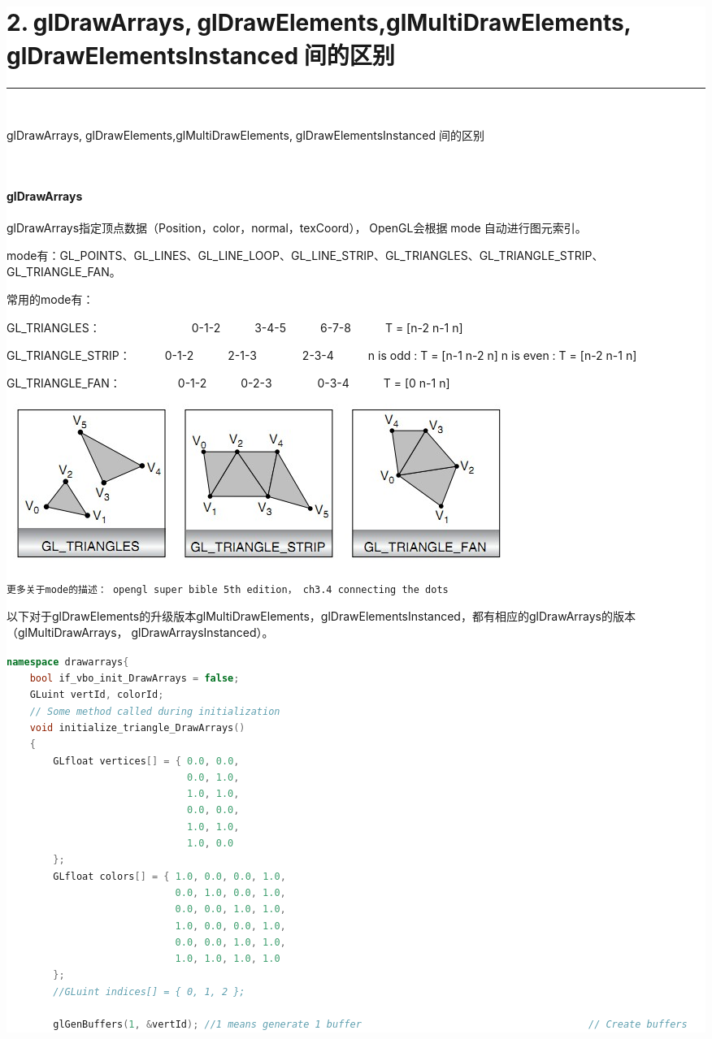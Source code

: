 # 2. glDrawArrays, glDrawElements,glMultiDrawElements, glDrawElementsInstanced 间的区别
---
<br />

glDrawArrays, glDrawElements,glMultiDrawElements, glDrawElementsInstanced 间的区别

<br />

#### **glDrawArrays**
glDrawArrays指定顶点数据（Position，color，normal，texCoord）， OpenGL会根据 mode 自动进行图元索引。 

mode有：GL_POINTS、GL_LINES、GL_LINE_LOOP、GL_LINE_STRIP、GL_TRIANGLES、GL_TRIANGLE_STRIP、GL_TRIANGLE_FAN。

常用的mode有：

GL_TRIANGLES：　　　　　　　　0-1-2　　　3-4-5　　　6-7-8　　　T = [n-2 n-1 n]

GL_TRIANGLE_STRIP：　　　0-1-2　　　2-1-3　　　　2-3-4　　　n is odd : T = [n-1 n-2 n]  n is even : T = [n-2 n-1 n]

GL_TRIANGLE_FAN：　　　　　0-1-2　　　0-2-3　　　　0-3-4　　　T = [0 n-1 n]

![](https://raw.githubusercontent.com/lealzhan/lealzhan.github.io/master/_pictures/2017-1-7-opengl-rendering-efficiency-1.jpg)

    更多关于mode的描述： opengl super bible 5th edition， ch3.4 connecting the dots

以下对于glDrawElements的升级版本glMultiDrawElements，glDrawElementsInstanced，都有相应的glDrawArrays的版本（glMultiDrawArrays， glDrawArraysInstanced）。

```c++
namespace drawarrays{
	bool if_vbo_init_DrawArrays = false;
	GLuint vertId, colorId;
	// Some method called during initialization
	void initialize_triangle_DrawArrays()
	{
		GLfloat vertices[] = { 0.0, 0.0,
							   0.0, 1.0,
							   1.0, 1.0,
							   0.0, 0.0,
							   1.0, 1.0,
							   1.0, 0.0
		};
		GLfloat colors[] = { 1.0, 0.0, 0.0, 1.0,
							 0.0, 1.0, 0.0, 1.0,
							 0.0, 0.0, 1.0, 1.0,
							 1.0, 0.0, 0.0, 1.0,
							 0.0, 0.0, 1.0, 1.0,
							 1.0, 1.0, 1.0, 1.0
		};
		//GLuint indices[] = { 0, 1, 2 };

		glGenBuffers(1, &vertId); //1 means generate 1 buffer                                       // Create buffers
```

[^0]: Real-Time Rendering, 3rd Edition [`LINK`](http://www.realtimerendering.com/)  
[^1]: BatchBatchBatch [`LINK`](http://pan.baidu.com/s/1pK9X7xL)